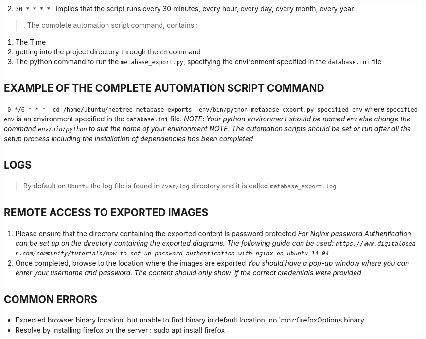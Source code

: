 2. `30 * * * * ` implies that the script runs every 30 minutes, every hour, every day, every month, every year

>. The complete automation script command, contains :
1. The Time
2. getting into the project directory through the `cd` command
3. The python command to run the `metabase_export.py`, specifying the environment specified in the `database.ini` file

## EXAMPLE OF THE COMPLETE AUTOMATION SCRIPT COMMAND
` 0 */6 * * *  cd /home/ubuntu/neotree-metabase-exports  env/bin/python metabase_export.py specified_env` where `specified_env` is an environment specified in the `database.ini` file. 
*NOTE*: *Your python environment should be named `env` else change the command `env/bin/python` to suit the name of your environment*
*NOTE*: *The automation scripts should be set or run after all the setup process including the installation of dependencies has been completed*

## LOGS
>By default on `Ubuntu` the log file is found in `/var/log`  directory and it is called `metabase_export.log`.

## REMOTE ACCESS TO EXPORTED IMAGES
1. Please ensure that the directory containing the exported content is password protected
*For Nginx password Authentication can be set up on the directory containing the exported diagrams. The following guide can be used: `https://www.digitalocean.com/community/tutorials/how-to-set-up-password-authentication-with-nginx-on-ubuntu-14-04`*
2. Once completed, browse to the location where the images are exported
  *You should have a pop-up window where you can enter your username and password. The content should only show, if the correct credentials were provided*

## COMMON ERRORS
 - Expected browser binary location, but unable to find binary in default location, no 'moz:firefoxOptions.binary
 - Resolve by installing firefox on the server : sudo apt install firefox